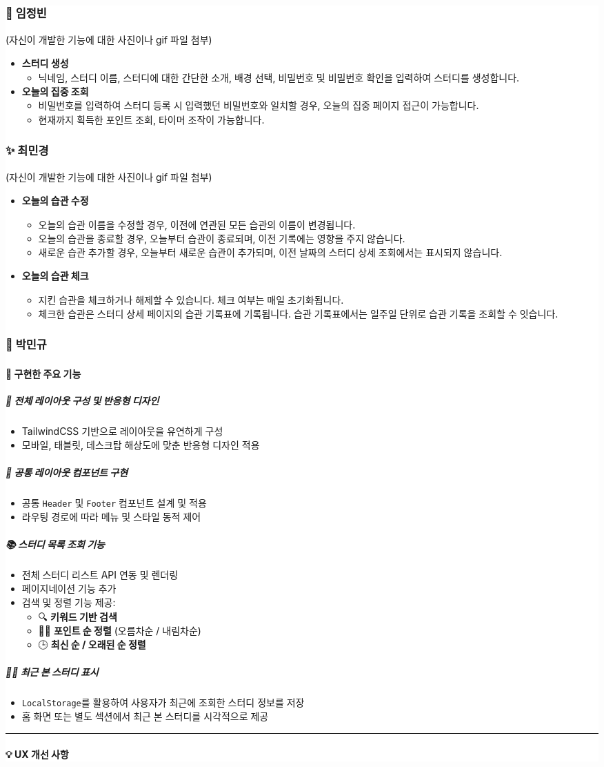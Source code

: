 ### 🎯 **임정빈**

(자신이 개발한 기능에 대한 사진이나 gif 파일 첨부)

- **스터디 생성**
  - 닉네임, 스터디 이름, 스터디에 대한 간단한 소개, 배경 선택, 비밀번호 및 비밀번호 확인을 입력하여 스터디를 생성합니다.
- **오늘의 집중 조회**
  - 비밀번호를 입력하여 스터디 등록 시 입력했던 비밀번호와 일치할 경우, 오늘의 집중 페이지 접근이 가능합니다.
  - 현재까지 획득한 포인트 조회, 타이머 조작이 가능합니다.

### ✨ **최민경**

(자신이 개발한 기능에 대한 사진이나 gif 파일 첨부)

- **오늘의 습관 수정**

  - 오늘의 습관 이름을 수정할 경우, 이전에 연관된 모든 습관의 이름이 변경됩니다.
  - 오늘의 습관을 종료할 경우, 오늘부터 습관이 종료되며, 이전 기록에는 영향을 주지 않습니다.
  - 새로운 습관 추가할 경우, 오늘부터 새로운 습관이 추가되며, 이전 날짜의 스터디 상세 조회에서는 표시되지 않습니다.

- **오늘의 습관 체크**
  - 지킨 습관을 체크하거나 해제할 수 있습니다. 체크 여부는 매일 초기화됩니다.
  - 체크한 습관은 스터디 상세 페이지의 습관 기록표에 기록됩니다. 습관 기록표에서는 일주일 단위로 습관 기록을 조회할 수 잇습니다.


### 💎 **박민규**

#### 🔧 구현한 주요 기능

##### 📐 전체 레이아웃 구성 및 반응형 디자인

- TailwindCSS 기반으로 레이아웃을 유연하게 구성
- 모바일, 태블릿, 데스크탑 해상도에 맞춘 반응형 디자인 적용

##### 🧱 공통 레이아웃 컴포넌트 구현

- 공통 `Header` 및 `Footer` 컴포넌트 설계 및 적용
- 라우팅 경로에 따라 메뉴 및 스타일 동적 제어

##### 📚 스터디 목록 조회 기능

- 전체 스터디 리스트 API 연동 및 렌더링
- 페이지네이션 기능 추가
- 검색 및 정렬 기능 제공:
  - 🔍 **키워드 기반 검색**
  - 🔼🔽 **포인트 순 정렬** (오름차순 / 내림차순)
  - 🕒 **최신 순 / 오래된 순 정렬**

##### 🕵️‍♂️ 최근 본 스터디 표시

- `LocalStorage`를 활용하여 사용자가 최근에 조회한 스터디 정보를 저장
- 홈 화면 또는 별도 섹션에서 최근 본 스터디를 시각적으로 제공

---

#### 💡 UX 개선 사항
